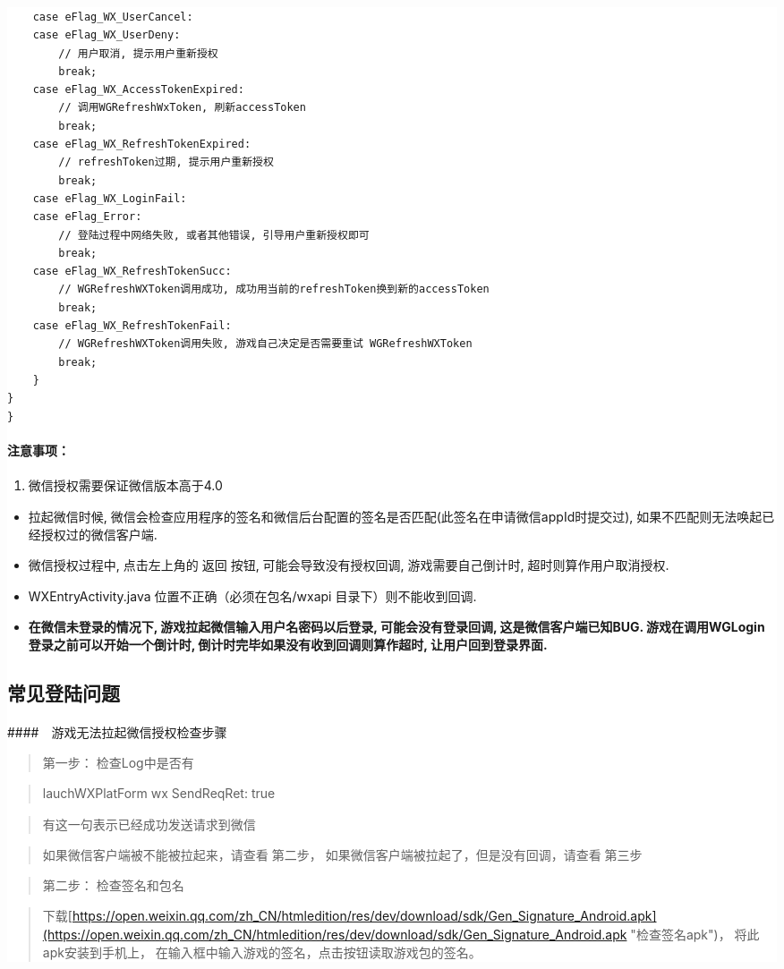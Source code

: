         case eFlag_WX_UserCancel:
        case eFlag_WX_UserDeny:
            // 用户取消, 提示用户重新授权
            break;
        case eFlag_WX_AccessTokenExpired:
            // 调用WGRefreshWxToken, 刷新accessToken
            break;
        case eFlag_WX_RefreshTokenExpired:
            // refreshToken过期, 提示用户重新授权
            break;
        case eFlag_WX_LoginFail:
        case eFlag_Error:
            // 登陆过程中网络失败, 或者其他错误, 引导用户重新授权即可
            break;
        case eFlag_WX_RefreshTokenSucc:
            // WGRefreshWXToken调用成功, 成功用当前的refreshToken换到新的accessToken
            break;
        case eFlag_WX_RefreshTokenFail:
            // WGRefreshWXToken调用失败, 游戏自己决定是否需要重试 WGRefreshWXToken
            break;
        }
    }
	}

#### 注意事项：

1.	微信授权需要保证微信版本高于4.0

- 拉起微信时候, 微信会检查应用程序的签名和微信后台配置的签名是否匹配(此签名在申请微信appId时提交过), 如果不匹配则无法唤起已经授权过的微信客户端.

- 微信授权过程中, 点击左上角的 返回 按钮, 可能会导致没有授权回调, 游戏需要自己倒计时, 超时则算作用户取消授权.
- WXEntryActivity.java 位置不正确（必须在包名/wxapi 目录下）则不能收到回调.
- **在微信未登录的情况下, 游戏拉起微信输入用户名密码以后登录, 可能会没有登录回调, 这是微信客户端已知BUG. 游戏在调用WGLogin登录之前可以开始一个倒计时, 倒计时完毕如果没有收到回调则算作超时, 让用户回到登录界面.**

常见登陆问题
------
####　游戏无法拉起微信授权检查步骤

>第一步： 
>检查Log中是否有

>lauchWXPlatForm wx SendReqRet: true

>有这一句表示已经成功发送请求到微信
		
>如果微信客户端被不能被拉起来，请查看 第二步， 
>如果微信客户端被拉起了，但是没有回调，请查看 第三步

>第二步： 检查签名和包名
	
>下载[https://open.weixin.qq.com/zh_CN/htmledition/res/dev/download/sdk/Gen_Signature_Android.apk](https://open.weixin.qq.com/zh_CN/htmledition/res/dev/download/sdk/Gen_Signature_Android.apk "检查签名apk")， 将此apk安装到手机上， 在输入框中输入游戏的签名，点击按钮读取游戏包的签名。

